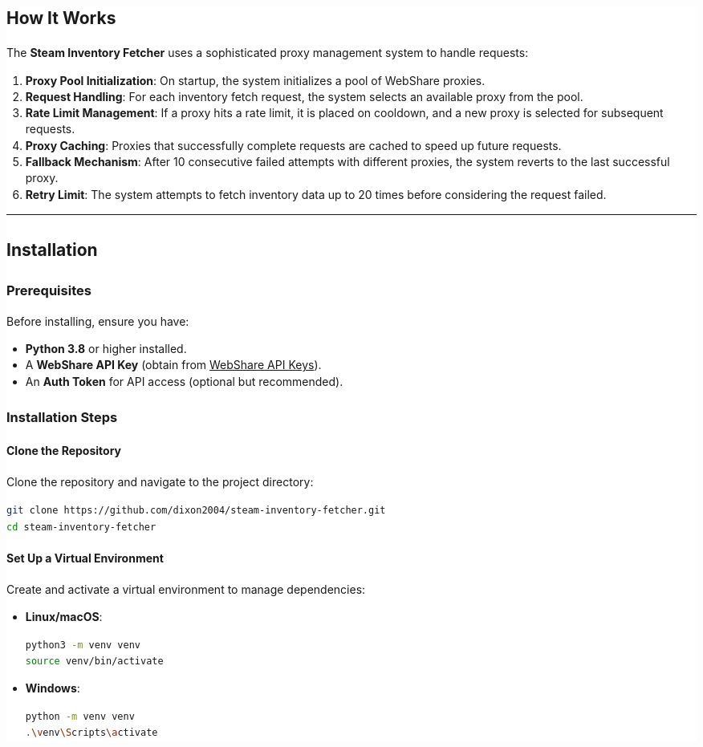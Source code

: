 ## How It Works

The **Steam Inventory Fetcher** uses a sophisticated proxy management system to handle requests:

1. **Proxy Pool Initialization**: On startup, the system initializes a pool of WebShare proxies.
2. **Request Handling**: For each inventory fetch request, the system selects an available proxy from the pool.
3. **Rate Limit Management**: If a proxy hits a rate limit, it is placed on cooldown, and a new proxy is selected for subsequent requests.
4. **Proxy Caching**: Proxies that successfully complete requests are cached to speed up future requests.
5. **Fallback Mechanism**: After 10 consecutive failed attempts with different proxies, the system reverts to the last successful proxy.
6. **Retry Limit**: The system attempts to fetch inventory data up to 20 times before considering the request failed.

---

## Installation

### Prerequisites

Before installing, ensure you have:

- **Python 3.8** or higher installed.
- A **WebShare API Key** (obtain from [WebShare API Keys](https://proxy2.webshare.io/userapi/keys)).
- An **Auth Token** for API access (optional but recommended).

### Installation Steps

#### Clone the Repository

Clone the repository and navigate to the project directory:

```bash
git clone https://github.com/dixon2004/steam-inventory-fetcher.git
cd steam-inventory-fetcher
```

#### Set Up a Virtual Environment

Create and activate a virtual environment to manage dependencies:

- **Linux/macOS**:
  ```bash
  python3 -m venv venv
  source venv/bin/activate
  ```

- **Windows**:
  ```bash
  python -m venv venv
  .\venv\Scripts\activate
  ```
